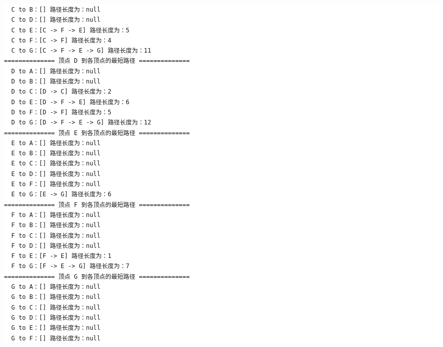```
  C to B：[] 路径长度为：null
  C to D：[] 路径长度为：null
  C to E：[C -> F -> E] 路径长度为：5
  C to F：[C -> F] 路径长度为：4
  C to G：[C -> F -> E -> G] 路径长度为：11
============== 顶点 D 到各顶点的最短路径 ==============
  D to A：[] 路径长度为：null
  D to B：[] 路径长度为：null
  D to C：[D -> C] 路径长度为：2
  D to E：[D -> F -> E] 路径长度为：6
  D to F：[D -> F] 路径长度为：5
  D to G：[D -> F -> E -> G] 路径长度为：12
============== 顶点 E 到各顶点的最短路径 ==============
  E to A：[] 路径长度为：null
  E to B：[] 路径长度为：null
  E to C：[] 路径长度为：null
  E to D：[] 路径长度为：null
  E to F：[] 路径长度为：null
  E to G：[E -> G] 路径长度为：6
============== 顶点 F 到各顶点的最短路径 ==============
  F to A：[] 路径长度为：null
  F to B：[] 路径长度为：null
  F to C：[] 路径长度为：null
  F to D：[] 路径长度为：null
  F to E：[F -> E] 路径长度为：1
  F to G：[F -> E -> G] 路径长度为：7
============== 顶点 G 到各顶点的最短路径 ==============
  G to A：[] 路径长度为：null
  G to B：[] 路径长度为：null
  G to C：[] 路径长度为：null
  G to D：[] 路径长度为：null
  G to E：[] 路径长度为：null
  G to F：[] 路径长度为：null
```

